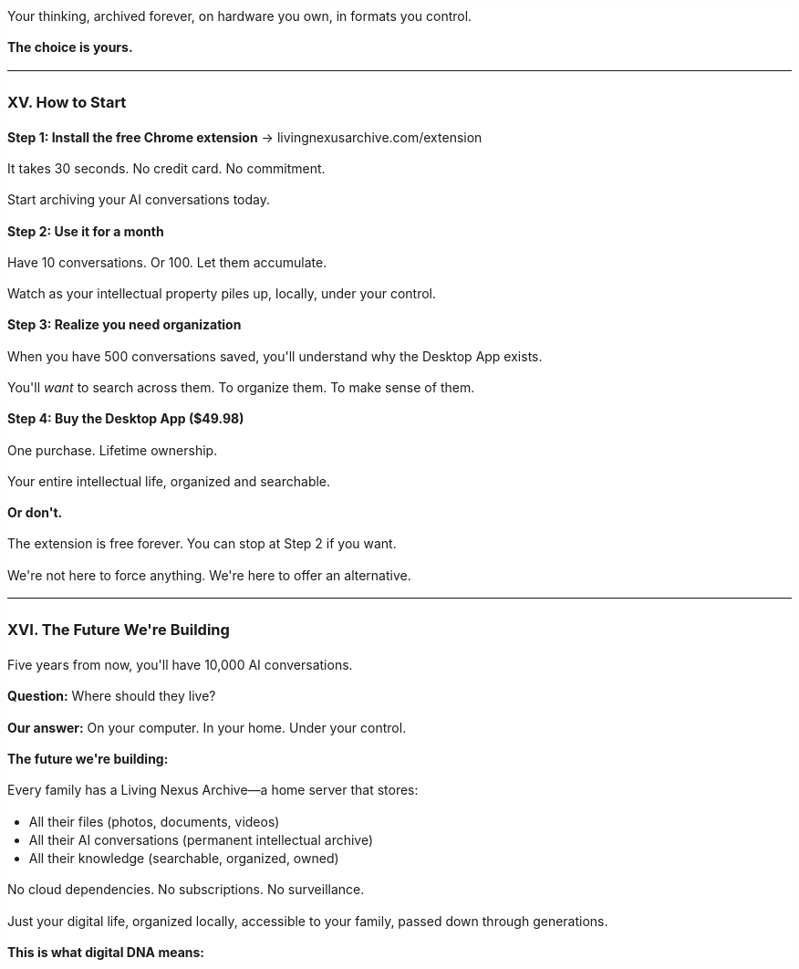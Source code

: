 Your thinking, archived forever, on hardware you own, in formats you control.

**The choice is yours.**

---

### XV. How to Start

**Step 1: Install the free Chrome extension**
→ livingnexusarchive.com/extension

It takes 30 seconds. No credit card. No commitment.

Start archiving your AI conversations today.

**Step 2: Use it for a month**

Have 10 conversations. Or 100. Let them accumulate.

Watch as your intellectual property piles up, locally, under your control.

**Step 3: Realize you need organization**

When you have 500 conversations saved, you'll understand why the Desktop App exists.

You'll *want* to search across them. To organize them. To make sense of them.

**Step 4: Buy the Desktop App ($49.98)**

One purchase. Lifetime ownership.

Your entire intellectual life, organized and searchable.

**Or don't.**

The extension is free forever. You can stop at Step 2 if you want.

We're not here to force anything. We're here to offer an alternative.

---

### XVI. The Future We're Building

Five years from now, you'll have 10,000 AI conversations.

**Question:** Where should they live?

**Our answer:** On your computer. In your home. Under your control.

**The future we're building:**

Every family has a Living Nexus Archive—a home server that stores:
- All their files (photos, documents, videos)
- All their AI conversations (permanent intellectual archive)
- All their knowledge (searchable, organized, owned)

No cloud dependencies. No subscriptions. No surveillance.

Just your digital life, organized locally, accessible to your family, passed down through generations.

**This is what digital DNA means:**
